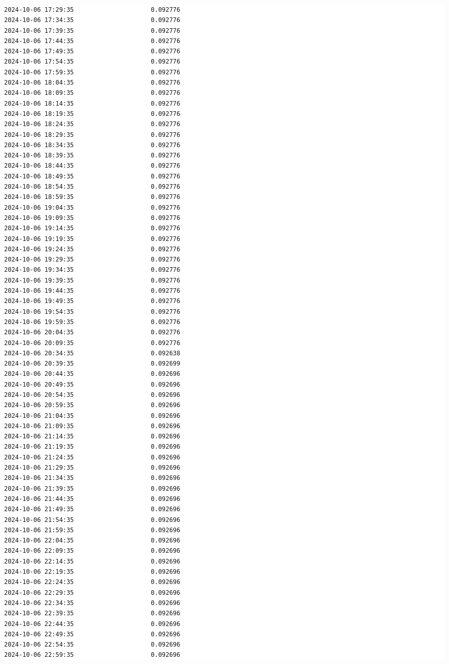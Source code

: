 ```bash
2024-10-06 17:29:35                     0.092776
2024-10-06 17:34:35                     0.092776
2024-10-06 17:39:35                     0.092776
2024-10-06 17:44:35                     0.092776
2024-10-06 17:49:35                     0.092776
2024-10-06 17:54:35                     0.092776
2024-10-06 17:59:35                     0.092776
2024-10-06 18:04:35                     0.092776
2024-10-06 18:09:35                     0.092776
2024-10-06 18:14:35                     0.092776
2024-10-06 18:19:35                     0.092776
2024-10-06 18:24:35                     0.092776
2024-10-06 18:29:35                     0.092776
2024-10-06 18:34:35                     0.092776
2024-10-06 18:39:35                     0.092776
2024-10-06 18:44:35                     0.092776
2024-10-06 18:49:35                     0.092776
2024-10-06 18:54:35                     0.092776
2024-10-06 18:59:35                     0.092776
2024-10-06 19:04:35                     0.092776
2024-10-06 19:09:35                     0.092776
2024-10-06 19:14:35                     0.092776
2024-10-06 19:19:35                     0.092776
2024-10-06 19:24:35                     0.092776
2024-10-06 19:29:35                     0.092776
2024-10-06 19:34:35                     0.092776
2024-10-06 19:39:35                     0.092776
2024-10-06 19:44:35                     0.092776
2024-10-06 19:49:35                     0.092776
2024-10-06 19:54:35                     0.092776
2024-10-06 19:59:35                     0.092776
2024-10-06 20:04:35                     0.092776
2024-10-06 20:09:35                     0.092776
2024-10-06 20:34:35                     0.092638
2024-10-06 20:39:35                     0.092699
2024-10-06 20:44:35                     0.092696
2024-10-06 20:49:35                     0.092696
2024-10-06 20:54:35                     0.092696
2024-10-06 20:59:35                     0.092696
2024-10-06 21:04:35                     0.092696
2024-10-06 21:09:35                     0.092696
2024-10-06 21:14:35                     0.092696
2024-10-06 21:19:35                     0.092696
2024-10-06 21:24:35                     0.092696
2024-10-06 21:29:35                     0.092696
2024-10-06 21:34:35                     0.092696
2024-10-06 21:39:35                     0.092696
2024-10-06 21:44:35                     0.092696
2024-10-06 21:49:35                     0.092696
2024-10-06 21:54:35                     0.092696
2024-10-06 21:59:35                     0.092696
2024-10-06 22:04:35                     0.092696
2024-10-06 22:09:35                     0.092696
2024-10-06 22:14:35                     0.092696
2024-10-06 22:19:35                     0.092696
2024-10-06 22:24:35                     0.092696
2024-10-06 22:29:35                     0.092696
2024-10-06 22:34:35                     0.092696
2024-10-06 22:39:35                     0.092696
2024-10-06 22:44:35                     0.092696
2024-10-06 22:49:35                     0.092696
2024-10-06 22:54:35                     0.092696
2024-10-06 22:59:35                     0.092696
```